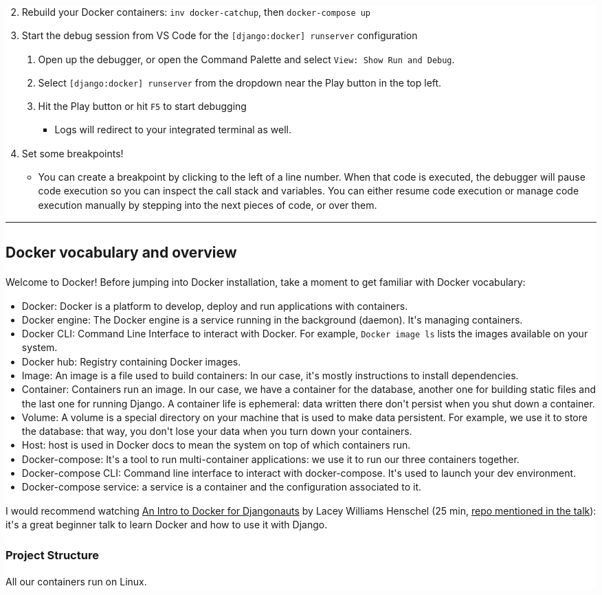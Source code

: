 2. Rebuild your Docker containers: `inv docker-catchup`, then `docker-compose up`

3. Start the debug session from VS Code for the `[django:docker] runserver` configuration

   1. Open up the debugger, or open the Command Palette and select
      `View: Show Run and Debug`.

   2. Select `[django:docker] runserver` from the dropdown near the Play button in the top left.

   3. Hit the Play button or hit `F5` to start debugging

      - Logs will redirect to your integrated terminal as well.

4. Set some breakpoints!

   - You can create a breakpoint by clicking to the left of a line number. When that code is
     executed, the debugger will pause code execution so you can inspect the call stack and
     variables. You can either resume code execution or manage code execution manually by stepping
     into the next pieces of code, or over them.

---

## Docker vocabulary and overview

Welcome to Docker! Before jumping into Docker installation, take a moment to get familiar with Docker vocabulary:

- Docker: Docker is a platform to develop, deploy and run applications with containers.
- Docker engine: The Docker engine is a service running in the background (daemon). It's managing containers.
- Docker CLI: Command Line Interface to interact with Docker. For example, `Docker image ls` lists the images available on your system.
- Docker hub: Registry containing Docker images.
- Image: An image is a file used to build containers: In our case, it's mostly instructions to install dependencies.
- Container: Containers run an image. In our case, we have a container for the database, another one for building static files and the last one for running Django. A container life is ephemeral: data written there don't persist when you shut down a container.
- Volume: A volume is a special directory on your machine that is used to make data persistent. For example, we use it to store the database: that way, you don't lose your data when you turn down your containers.
- Host: host is used in Docker docs to mean the system on top of which containers run.
- Docker-compose: It's a tool to run multi-container applications: we use it to run our three containers together.
- Docker-compose CLI: Command line interface to interact with docker-compose. It's used to launch your dev environment.
- Docker-compose service: a service is a container and the configuration associated to it.

I would recommend watching [An Intro to Docker for Djangonauts](https://www.youtube.com/watch?v=qsEfVSTZO9Q) by Lacey Williams Henschel (25 min, [repo mentioned in the talk](https://github.com/williln/docker-hogwarts)): it's a great beginner talk to learn Docker and how to use it with Django.

### Project Structure

All our containers run on Linux.
